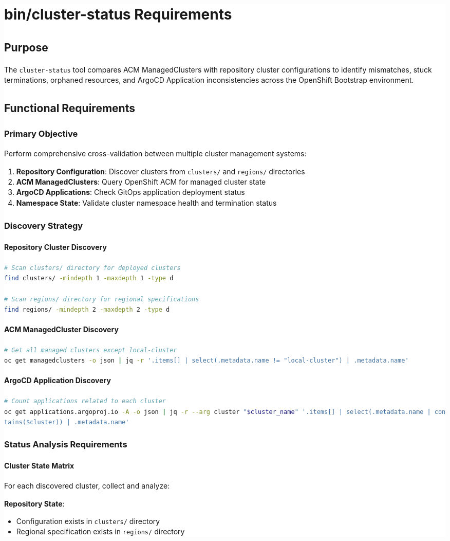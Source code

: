 # bin/cluster-status Requirements

## Purpose

The `cluster-status` tool compares ACM ManagedClusters with repository cluster configurations to identify mismatches, stuck terminations, orphaned resources, and ArgoCD Application inconsistencies across the OpenShift Bootstrap environment.

## Functional Requirements

### Primary Objective

Perform comprehensive cross-validation between multiple cluster management systems:
1. **Repository Configuration**: Discover clusters from `clusters/` and `regions/` directories
2. **ACM ManagedClusters**: Query OpenShift ACM for managed cluster state
3. **ArgoCD Applications**: Check GitOps application deployment status
4. **Namespace State**: Validate cluster namespace health and termination status

### Discovery Strategy

#### Repository Cluster Discovery
```bash
# Scan clusters/ directory for deployed clusters
find clusters/ -mindepth 1 -maxdepth 1 -type d

# Scan regions/ directory for regional specifications  
find regions/ -mindepth 2 -maxdepth 2 -type d
```

#### ACM ManagedCluster Discovery
```bash
# Get all managed clusters except local-cluster
oc get managedclusters -o json | jq -r '.items[] | select(.metadata.name != "local-cluster") | .metadata.name'
```

#### ArgoCD Application Discovery
```bash
# Count applications related to each cluster
oc get applications.argoproj.io -A -o json | jq -r --arg cluster "$cluster_name" '.items[] | select(.metadata.name | contains($cluster)) | .metadata.name'
```

### Status Analysis Requirements

#### Cluster State Matrix
For each discovered cluster, collect and analyze:

**Repository State**:
- Configuration exists in `clusters/` directory
- Regional specification exists in `regions/` directory
